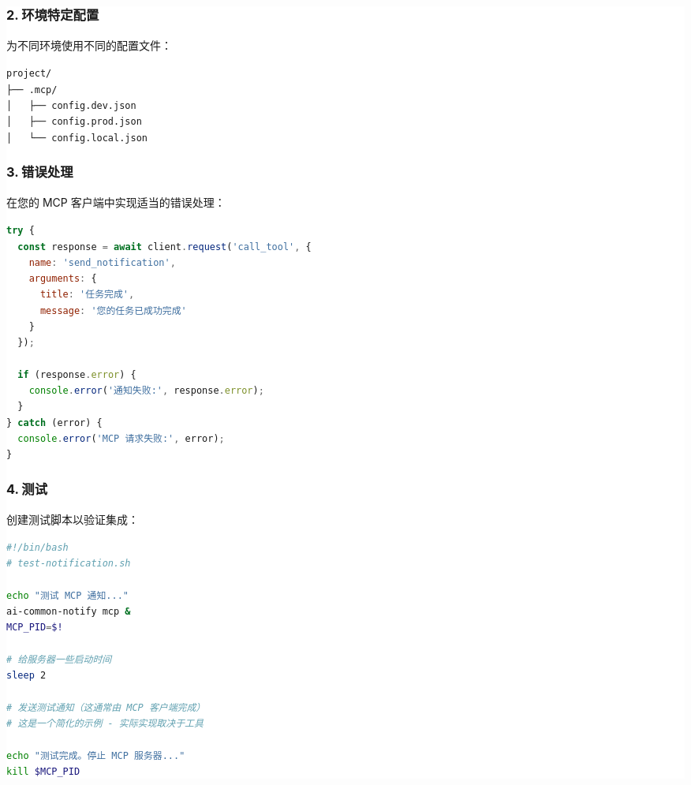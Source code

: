 ### 2. 环境特定配置

为不同环境使用不同的配置文件：

```
project/
├── .mcp/
│   ├── config.dev.json
│   ├── config.prod.json
│   └── config.local.json
```

### 3. 错误处理

在您的 MCP 客户端中实现适当的错误处理：

```javascript
try {
  const response = await client.request('call_tool', {
    name: 'send_notification',
    arguments: {
      title: '任务完成',
      message: '您的任务已成功完成'
    }
  });
  
  if (response.error) {
    console.error('通知失败:', response.error);
  }
} catch (error) {
  console.error('MCP 请求失败:', error);
}
```

### 4. 测试

创建测试脚本以验证集成：

```bash
#!/bin/bash
# test-notification.sh

echo "测试 MCP 通知..."
ai-common-notify mcp &
MCP_PID=$!

# 给服务器一些启动时间
sleep 2

# 发送测试通知（这通常由 MCP 客户端完成）
# 这是一个简化的示例 - 实际实现取决于工具

echo "测试完成。停止 MCP 服务器..."
kill $MCP_PID
```
